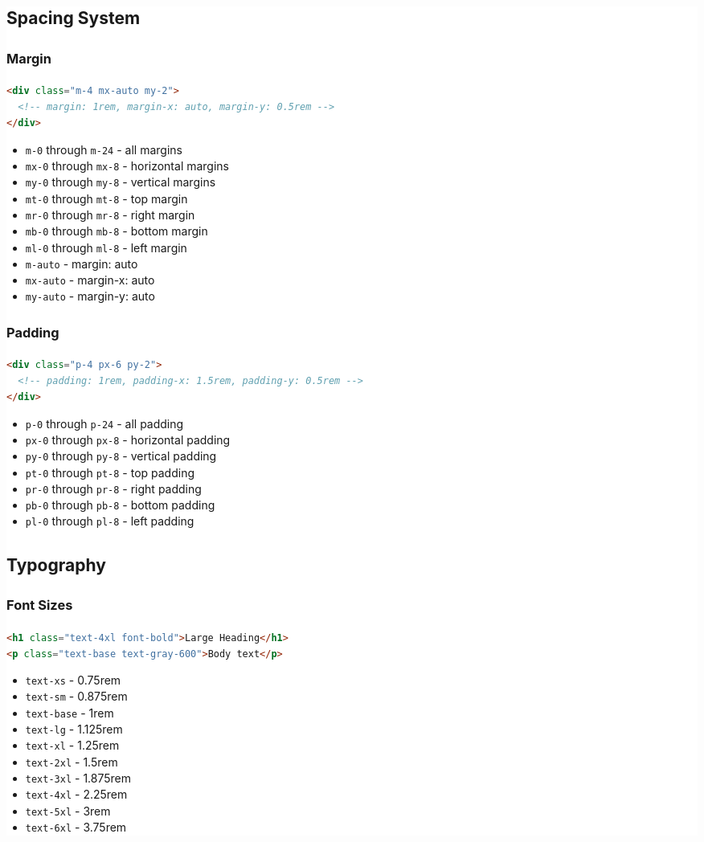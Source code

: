 ## Spacing System

### Margin
```html
<div class="m-4 mx-auto my-2">
  <!-- margin: 1rem, margin-x: auto, margin-y: 0.5rem -->
</div>
```

- `m-0` through `m-24` - all margins
- `mx-0` through `mx-8` - horizontal margins
- `my-0` through `my-8` - vertical margins
- `mt-0` through `mt-8` - top margin
- `mr-0` through `mr-8` - right margin
- `mb-0` through `mb-8` - bottom margin
- `ml-0` through `ml-8` - left margin
- `m-auto` - margin: auto
- `mx-auto` - margin-x: auto
- `my-auto` - margin-y: auto

### Padding
```html
<div class="p-4 px-6 py-2">
  <!-- padding: 1rem, padding-x: 1.5rem, padding-y: 0.5rem -->
</div>
```

- `p-0` through `p-24` - all padding
- `px-0` through `px-8` - horizontal padding
- `py-0` through `py-8` - vertical padding
- `pt-0` through `pt-8` - top padding
- `pr-0` through `pr-8` - right padding
- `pb-0` through `pb-8` - bottom padding
- `pl-0` through `pl-8` - left padding

## Typography

### Font Sizes
```html
<h1 class="text-4xl font-bold">Large Heading</h1>
<p class="text-base text-gray-600">Body text</p>
```

- `text-xs` - 0.75rem
- `text-sm` - 0.875rem
- `text-base` - 1rem
- `text-lg` - 1.125rem
- `text-xl` - 1.25rem
- `text-2xl` - 1.5rem
- `text-3xl` - 1.875rem
- `text-4xl` - 2.25rem
- `text-5xl` - 3rem
- `text-6xl` - 3.75rem
